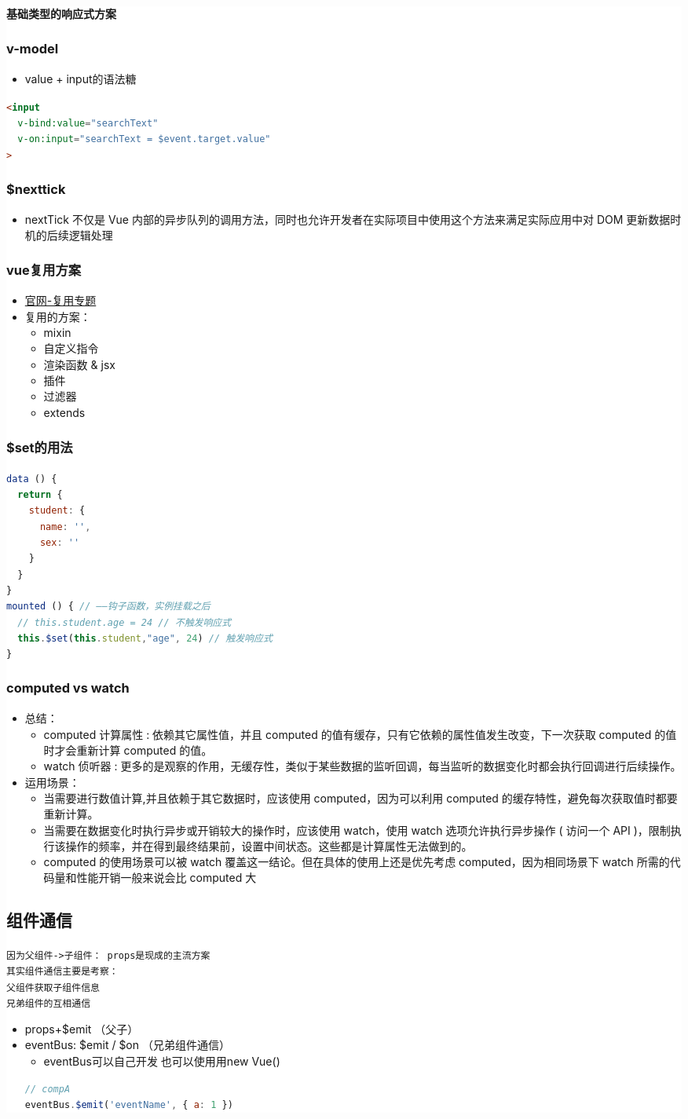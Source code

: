 #### 基础类型的响应式方案

### v-model
- value + input的语法糖
```html
<input
  v-bind:value="searchText"
  v-on:input="searchText = $event.target.value"
>
```
### $nexttick
- nextTick 不仅是 Vue 内部的异步队列的调用方法，同时也允许开发者在实际项目中使用这个方法来满足实际应用中对 DOM 更新数据时机的后续逻辑处理

### vue复用方案
- [官网-复用专题](https://cn.vuejs.org/v2/guide/mixins.html)
- 复用的方案：
  - mixin
  - 自定义指令
  - 渲染函数 & jsx
  - 插件
  - 过滤器
  - extends

### $set的用法
```js
data () {
  return {
    student: {
      name: '',
      sex: ''
    }
  }
}
mounted () { // ——钩子函数，实例挂载之后
  // this.student.age = 24 // 不触发响应式
  this.$set(this.student,"age", 24) // 触发响应式
}
```

### computed vs watch
- 总结：
  - computed 计算属性 : 依赖其它属性值，并且 computed 的值有缓存，只有它依赖的属性值发生改变，下一次获取 computed 的值时才会重新计算 computed 的值。
  - watch 侦听器 : 更多的是观察的作用，无缓存性，类似于某些数据的监听回调，每当监听的数据变化时都会执行回调进行后续操作。
- 运用场景：
  - 当需要进行数值计算,并且依赖于其它数据时，应该使用 computed，因为可以利用 computed 的缓存特性，避免每次获取值时都要重新计算。
  - 当需要在数据变化时执行异步或开销较大的操作时，应该使用 watch，使用 watch 选项允许执行异步操作 ( 访问一个 API )，限制执行该操作的频率，并在得到最终结果前，设置中间状态。这些都是计算属性无法做到的。
  - computed 的使用场景可以被 watch 覆盖这一结论。但在具体的使用上还是优先考虑 computed，因为相同场景下 watch 所需的代码量和性能开销一般来说会比 computed 大

## 组件通信
```
因为父组件->子组件： props是现成的主流方案
其实组件通信主要是考察：
父组件获取子组件信息
兄弟组件的互相通信
```
- props+$emit （父子）
- eventBus: $emit / $on （兄弟组件通信）
  - eventBus可以自己开发 也可以使用用new Vue()
  ```js
  // compA
  eventBus.$emit('eventName', { a: 1 })
  ```